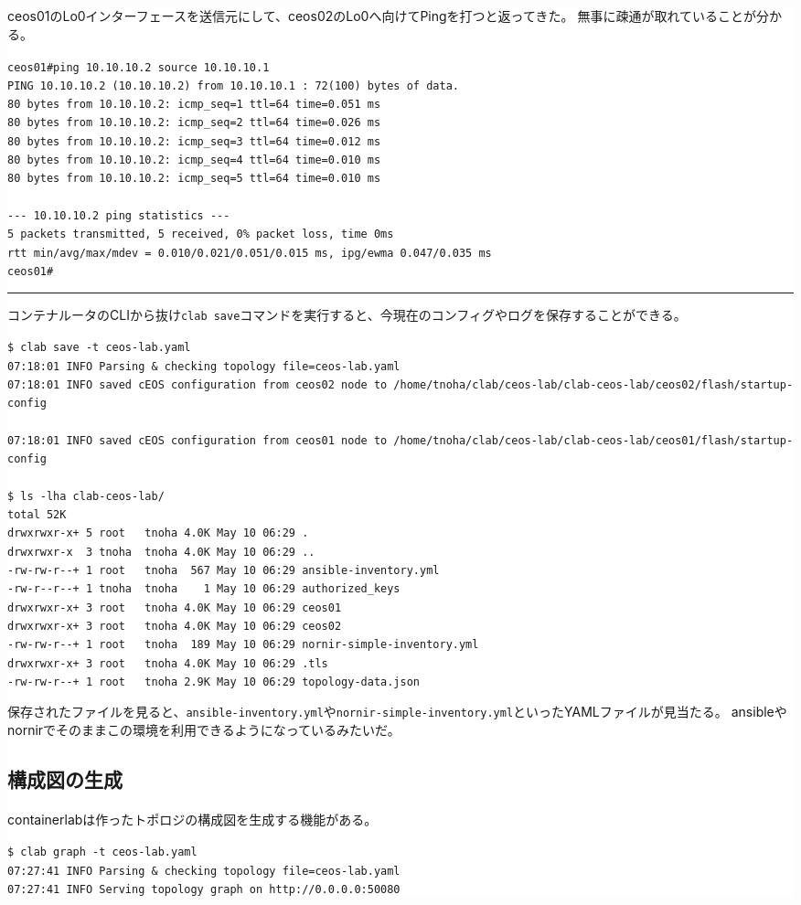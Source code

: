 ```
```

ceos01のLo0インターフェースを送信元にして、ceos02のLo0へ向けてPingを打つと返ってきた。
無事に疎通が取れていることが分かる。

```
ceos01#ping 10.10.10.2 source 10.10.10.1
PING 10.10.10.2 (10.10.10.2) from 10.10.10.1 : 72(100) bytes of data.
80 bytes from 10.10.10.2: icmp_seq=1 ttl=64 time=0.051 ms
80 bytes from 10.10.10.2: icmp_seq=2 ttl=64 time=0.026 ms
80 bytes from 10.10.10.2: icmp_seq=3 ttl=64 time=0.012 ms
80 bytes from 10.10.10.2: icmp_seq=4 ttl=64 time=0.010 ms
80 bytes from 10.10.10.2: icmp_seq=5 ttl=64 time=0.010 ms

--- 10.10.10.2 ping statistics ---
5 packets transmitted, 5 received, 0% packet loss, time 0ms
rtt min/avg/max/mdev = 0.010/0.021/0.051/0.015 ms, ipg/ewma 0.047/0.035 ms
ceos01#
```

---

コンテナルータのCLIから抜け`clab save`コマンドを実行すると、今現在のコンフィグやログを保存することができる。  
```shell
$ clab save -t ceos-lab.yaml
07:18:01 INFO Parsing & checking topology file=ceos-lab.yaml
07:18:01 INFO saved cEOS configuration from ceos02 node to /home/tnoha/clab/ceos-lab/clab-ceos-lab/ceos02/flash/startup-config

07:18:01 INFO saved cEOS configuration from ceos01 node to /home/tnoha/clab/ceos-lab/clab-ceos-lab/ceos01/flash/startup-config

$ ls -lha clab-ceos-lab/
total 52K
drwxrwxr-x+ 5 root   tnoha 4.0K May 10 06:29 .
drwxrwxr-x  3 tnoha  tnoha 4.0K May 10 06:29 ..
-rw-rw-r--+ 1 root   tnoha  567 May 10 06:29 ansible-inventory.yml
-rw-r--r--+ 1 tnoha  tnoha    1 May 10 06:29 authorized_keys
drwxrwxr-x+ 3 root   tnoha 4.0K May 10 06:29 ceos01
drwxrwxr-x+ 3 root   tnoha 4.0K May 10 06:29 ceos02
-rw-rw-r--+ 1 root   tnoha  189 May 10 06:29 nornir-simple-inventory.yml
drwxrwxr-x+ 3 root   tnoha 4.0K May 10 06:29 .tls
-rw-rw-r--+ 1 root   tnoha 2.9K May 10 06:29 topology-data.json
```

保存されたファイルを見ると、`ansible-inventory.yml`や`nornir-simple-inventory.yml`といったYAMLファイルが見当たる。
ansibleやnornirでそのままこの環境を利用できるようになっているみたいだ。

## 構成図の生成

containerlabは作ったトポロジの構成図を生成する機能がある。  
```shell
$ clab graph -t ceos-lab.yaml
07:27:41 INFO Parsing & checking topology file=ceos-lab.yaml
07:27:41 INFO Serving topology graph on http://0.0.0.0:50080
```

